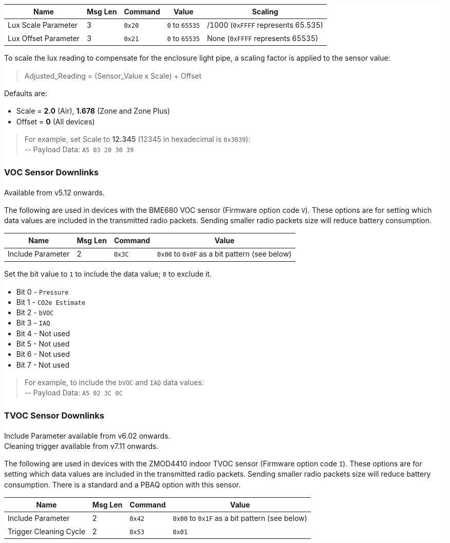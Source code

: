 | Name | Msg Len | Command | Value | Scaling |
| ---- | ------- | ------- | ----- | ------- |
| Lux Scale Parameter | 3 | `0x20` | `0` to `65535` | /1000 (`0xFFFF` represents 65.535)
| Lux Offset Parameter | 3 | `0x21` | `0` to `65535` | None (`0xFFFF` represents 65535)

To scale the lux reading to compensate for the enclosure light pipe, a scaling factor is applied to the sensor value:

> Adjusted_Reading = (Sensor_Value x Scale) + Offset

Defaults are:
- Scale = **2.0** (Air), **1.678** (Zone and Zone Plus)
- Offset = **0** (All devices)

> For example, set Scale to **12.345** (12345 in hexadecimal is `0x3039`):</br>
> -- Payload Data: `A5 03 20 30 39`

### VOC Sensor Downlinks

Available from v5.12 onwards.

The following are used in devices with the BME680 VOC sensor (Firmware option code `V`). These options are for setting which data values are included in the transmitted radio packets. Sending smaller radio packets size will reduce battery consumption.

| Name | Msg Len | Command | Value |
| ---- | ------- | ------- | ----- |
| Include Parameter | 2 | `0x3C` | `0x00` to `0x0F` as a bit pattern (see below)

Set the bit value to `1` to include the data value; `0` to exclude it.

- Bit 0 - `Pressure`
- Bit 1 - `CO2e Estimate`
- Bit 2 - `bVOC`
- Bit 3 - `IAQ`
- Bit 4 - Not used
- Bit 5 - Not used
- Bit 6 - Not used
- Bit 7 - Not used

> For example, to include the `bVOC` and `IAQ` data values: </br>
> -- Payload Data: `A5 02 3C 0C`

### TVOC Sensor Downlinks

Include Parameter available from v6.02 onwards.</br>
Cleaning trigger available from v7.11 onwards.

The following are used in devices with the ZMOD4410 indoor TVOC sensor (Firmware option code `I`). These options are for setting which data values are included in the transmitted radio packets. Sending smaller radio packets size will reduce battery consumption. There is a standard and a PBAQ option with this sensor.

| Name | Msg Len | Command | Value |
| ---- | ------- | ------- | ----- |
| Include Parameter | 2 | `0x42` | `0x00` to `0x1F` as a bit pattern (see below)
| Trigger Cleaning Cycle | 2 | `0x53` | `0x01`
